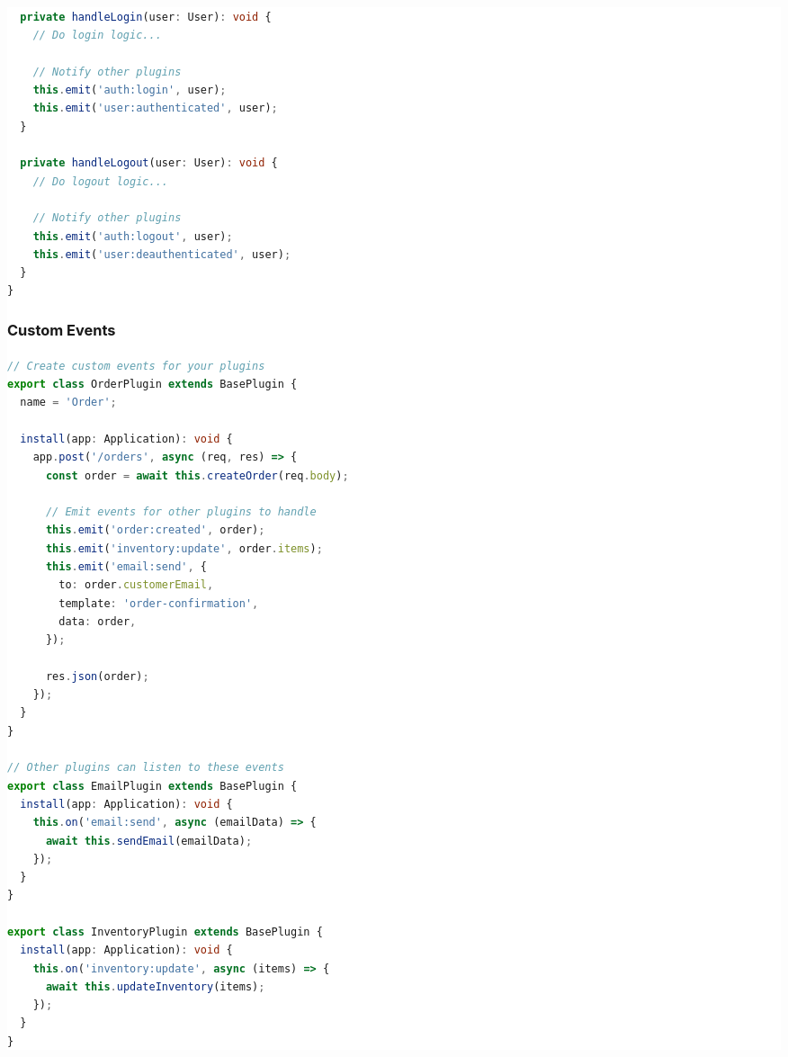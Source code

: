 ```typescript
  private handleLogin(user: User): void {
    // Do login logic...

    // Notify other plugins
    this.emit('auth:login', user);
    this.emit('user:authenticated', user);
  }

  private handleLogout(user: User): void {
    // Do logout logic...

    // Notify other plugins
    this.emit('auth:logout', user);
    this.emit('user:deauthenticated', user);
  }
}
```

### Custom Events

```typescript
// Create custom events for your plugins
export class OrderPlugin extends BasePlugin {
  name = 'Order';

  install(app: Application): void {
    app.post('/orders', async (req, res) => {
      const order = await this.createOrder(req.body);

      // Emit events for other plugins to handle
      this.emit('order:created', order);
      this.emit('inventory:update', order.items);
      this.emit('email:send', {
        to: order.customerEmail,
        template: 'order-confirmation',
        data: order,
      });

      res.json(order);
    });
  }
}

// Other plugins can listen to these events
export class EmailPlugin extends BasePlugin {
  install(app: Application): void {
    this.on('email:send', async (emailData) => {
      await this.sendEmail(emailData);
    });
  }
}

export class InventoryPlugin extends BasePlugin {
  install(app: Application): void {
    this.on('inventory:update', async (items) => {
      await this.updateInventory(items);
    });
  }
}
```
